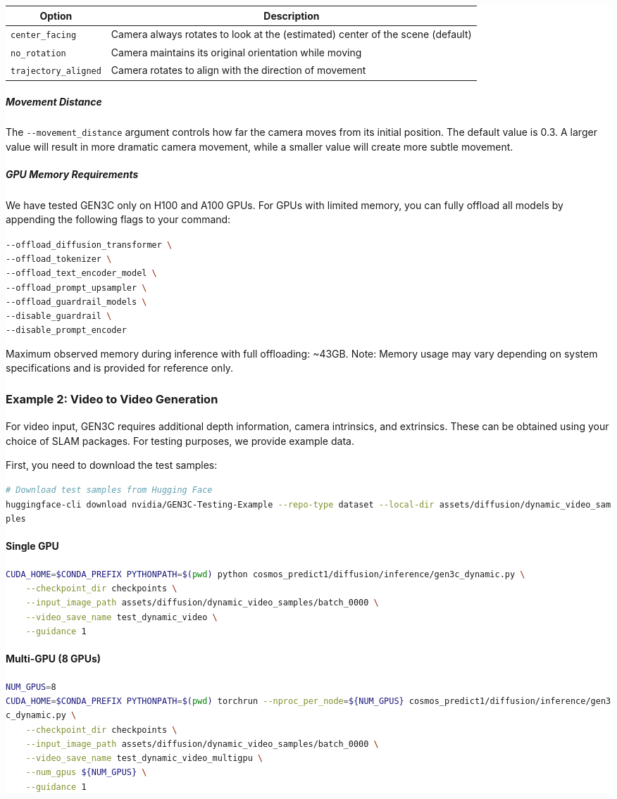 | Option | Description |
|--------|-------------|
| `center_facing` | Camera always rotates to look at the (estimated) center of the scene (default) |
| `no_rotation` | Camera maintains its original orientation while moving |
| `trajectory_aligned` | Camera rotates to align with the direction of movement |

##### Movement Distance
The `--movement_distance` argument controls how far the camera moves from its initial position. The default value is 0.3. A larger value will result in more dramatic camera movement, while a smaller value will create more subtle movement.

##### GPU Memory Requirements

We have tested GEN3C only on H100 and A100 GPUs. For GPUs with limited memory, you can fully offload all models by appending the following flags to your command:

```bash
--offload_diffusion_transformer \
--offload_tokenizer \
--offload_text_encoder_model \
--offload_prompt_upsampler \
--offload_guardrail_models \
--disable_guardrail \
--disable_prompt_encoder
```
Maximum observed memory during inference with full offloading: ~43GB. Note: Memory usage may vary depending on system specifications and is provided for reference only.


### Example 2: Video to Video Generation
For video input, GEN3C requires additional depth information, camera intrinsics, and extrinsics. These can be obtained using your choice of SLAM packages. For testing purposes, we provide example data.

First, you need to download the test samples:
```bash
# Download test samples from Hugging Face
huggingface-cli download nvidia/GEN3C-Testing-Example --repo-type dataset --local-dir assets/diffusion/dynamic_video_samples
```

#### Single GPU
```bash
CUDA_HOME=$CONDA_PREFIX PYTHONPATH=$(pwd) python cosmos_predict1/diffusion/inference/gen3c_dynamic.py \
    --checkpoint_dir checkpoints \
    --input_image_path assets/diffusion/dynamic_video_samples/batch_0000 \
    --video_save_name test_dynamic_video \
    --guidance 1
```


#### Multi-GPU (8 GPUs)
```bash
NUM_GPUS=8
CUDA_HOME=$CONDA_PREFIX PYTHONPATH=$(pwd) torchrun --nproc_per_node=${NUM_GPUS} cosmos_predict1/diffusion/inference/gen3c_dynamic.py \
    --checkpoint_dir checkpoints \
    --input_image_path assets/diffusion/dynamic_video_samples/batch_0000 \
    --video_save_name test_dynamic_video_multigpu \
    --num_gpus ${NUM_GPUS} \
    --guidance 1
```
